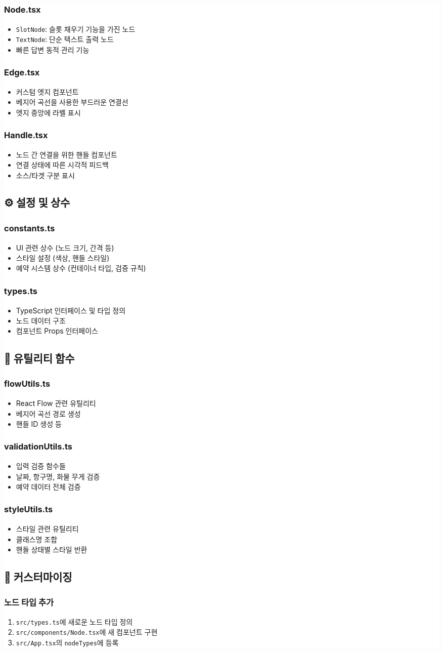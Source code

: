 ### Node.tsx
- `SlotNode`: 슬롯 채우기 기능을 가진 노드
- `TextNode`: 단순 텍스트 출력 노드
- 빠른 답변 동적 관리 기능

### Edge.tsx
- 커스텀 엣지 컴포넌트
- 베지어 곡선을 사용한 부드러운 연결선
- 엣지 중앙에 라벨 표시

### Handle.tsx
- 노드 간 연결을 위한 핸들 컴포넌트
- 연결 상태에 따른 시각적 피드백
- 소스/타겟 구분 표시

## ⚙️ 설정 및 상수

### constants.ts
- UI 관련 상수 (노드 크기, 간격 등)
- 스타일 설정 (색상, 핸들 스타일)
- 예약 시스템 상수 (컨테이너 타입, 검증 규칙)

### types.ts
- TypeScript 인터페이스 및 타입 정의
- 노드 데이터 구조
- 컴포넌트 Props 인터페이스

## 🔧 유틸리티 함수

### flowUtils.ts
- React Flow 관련 유틸리티
- 베지어 곡선 경로 생성
- 핸들 ID 생성 등

### validationUtils.ts
- 입력 검증 함수들
- 날짜, 항구명, 화물 무게 검증
- 예약 데이터 전체 검증

### styleUtils.ts
- 스타일 관련 유틸리티
- 클래스명 조합
- 핸들 상태별 스타일 반환

## 🎨 커스터마이징

### 노드 타입 추가
1. `src/types.ts`에 새로운 노드 타입 정의
2. `src/components/Node.tsx`에 새 컴포넌트 구현
3. `src/App.tsx`의 `nodeTypes`에 등록
